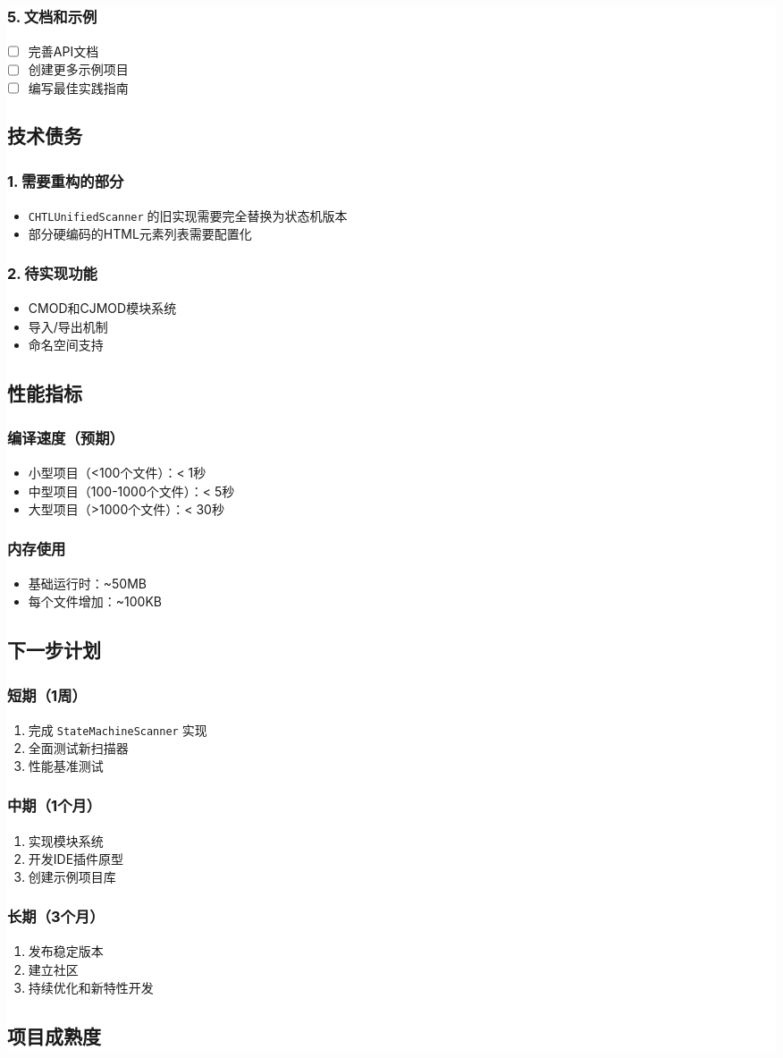 ### 5. 文档和示例
- [ ] 完善API文档
- [ ] 创建更多示例项目
- [ ] 编写最佳实践指南

## 技术债务

### 1. 需要重构的部分
- `CHTLUnifiedScanner` 的旧实现需要完全替换为状态机版本
- 部分硬编码的HTML元素列表需要配置化

### 2. 待实现功能
- CMOD和CJMOD模块系统
- 导入/导出机制
- 命名空间支持

## 性能指标

### 编译速度（预期）
- 小型项目（<100个文件）：< 1秒
- 中型项目（100-1000个文件）：< 5秒
- 大型项目（>1000个文件）：< 30秒

### 内存使用
- 基础运行时：~50MB
- 每个文件增加：~100KB

## 下一步计划

### 短期（1周）
1. 完成 `StateMachineScanner` 实现
2. 全面测试新扫描器
3. 性能基准测试

### 中期（1个月）
1. 实现模块系统
2. 开发IDE插件原型
3. 创建示例项目库

### 长期（3个月）
1. 发布稳定版本
2. 建立社区
3. 持续优化和新特性开发

## 项目成熟度
